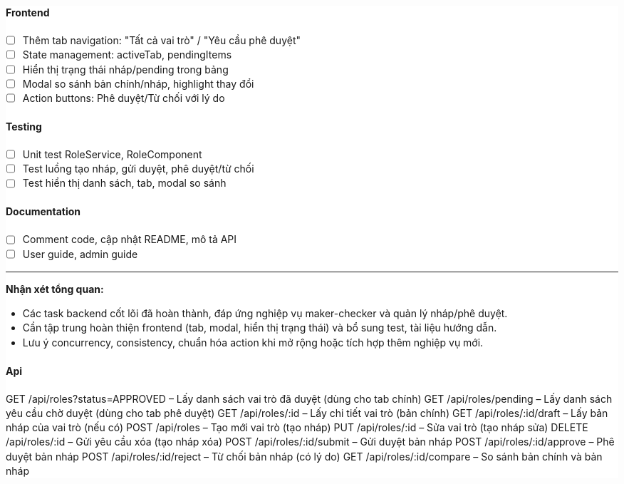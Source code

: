#### Frontend
- [ ] Thêm tab navigation: "Tất cả vai trò" / "Yêu cầu phê duyệt"
- [ ] State management: activeTab, pendingItems
- [ ] Hiển thị trạng thái nháp/pending trong bảng
- [ ] Modal so sánh bản chính/nháp, highlight thay đổi
- [ ] Action buttons: Phê duyệt/Từ chối với lý do

#### Testing
- [ ] Unit test RoleService, RoleComponent
- [ ] Test luồng tạo nháp, gửi duyệt, phê duyệt/từ chối
- [ ] Test hiển thị danh sách, tab, modal so sánh

#### Documentation
- [ ] Comment code, cập nhật README, mô tả API
- [ ] User guide, admin guide

---

**Nhận xét tổng quan:**
- Các task backend cốt lõi đã hoàn thành, đáp ứng nghiệp vụ maker-checker và quản lý nháp/phê duyệt.
- Cần tập trung hoàn thiện frontend (tab, modal, hiển thị trạng thái) và bổ sung test, tài liệu hướng dẫn.
- Lưu ý concurrency, consistency, chuẩn hóa action khi mở rộng hoặc tích hợp thêm nghiệp vụ mới.

#### Api
GET /api/roles?status=APPROVED – Lấy danh sách vai trò đã duyệt (dùng cho tab chính)
GET /api/roles/pending – Lấy danh sách yêu cầu chờ duyệt (dùng cho tab phê duyệt)
GET /api/roles/:id – Lấy chi tiết vai trò (bản chính)
GET /api/roles/:id/draft – Lấy bản nháp của vai trò (nếu có)
POST /api/roles – Tạo mới vai trò (tạo nháp)
PUT /api/roles/:id – Sửa vai trò (tạo nháp sửa)
DELETE /api/roles/:id – Gửi yêu cầu xóa (tạo nháp xóa)
POST /api/roles/:id/submit – Gửi duyệt bản nháp
POST /api/roles/:id/approve – Phê duyệt bản nháp
POST /api/roles/:id/reject – Từ chối bản nháp (có lý do)
GET /api/roles/:id/compare – So sánh bản chính và bản nháp
